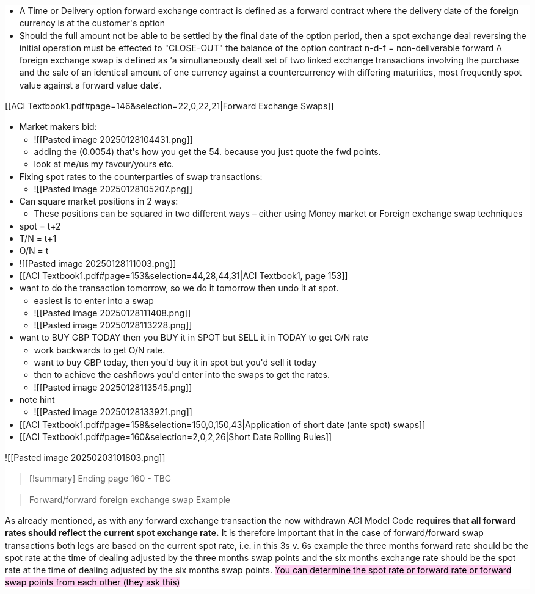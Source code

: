 
- A Time or Delivery option forward exchange contract is defined as a forward contract where the delivery date of the foreign currency is at the customer's option
- Should the full amount not be able to be settled by the final date of the option period, then a spot exchange deal reversing the initial operation must be effected to "CLOSE-OUT" the balance of the option contract
n-d-f = non-deliverable forward
A foreign exchange swap is defined as ‘a simultaneously dealt set of two linked exchange transactions involving the purchase and the sale of an identical amount of one currency against a countercurrency with differing maturities, most frequently spot value against a forward value date’.

[[ACI Textbook1.pdf#page=146&selection=22,0,22,21|Forward Exchange Swaps]]

- Market makers bid:
	- ![[Pasted image 20250128104431.png]]
	- adding the (0.0054) that's how you get the 54. because you just quote the fwd points.
	- look at me/us my favour/yours etc.
- Fixing spot rates to the counterparties of swap transactions:
	- ![[Pasted image 20250128105207.png]]
- Can square market positions in 2 ways:
	- These positions can be squared in two different ways – either using Money market or Foreign exchange swap techniques
- spot = t+2
- T/N = t+1
- O/N = t
- ![[Pasted image 20250128111003.png]]
- [[ACI Textbook1.pdf#page=153&selection=44,28,44,31|ACI Textbook1, page 153]]
- want to do the transaction tomorrow, so we do it tomorrow then undo it at spot.
	- easiest is to enter into a swap
	- ![[Pasted image 20250128111408.png]]
	- ![[Pasted image 20250128113228.png]]
- want to BUY GBP TODAY then you BUY it in SPOT but SELL it in TODAY to get O/N rate
	- work backwards to get O/N rate.
	- want to buy GBP today, then you'd buy it in spot but you'd sell it today
	- then to achieve the cashflows you'd enter into the swaps to get the rates.
	- ![[Pasted image 20250128113545.png]]
- note hint
	- ![[Pasted image 20250128133921.png]]
- [[ACI Textbook1.pdf#page=158&selection=150,0,150,43|Application of short date (ante spot) swaps]]
- [[ACI Textbook1.pdf#page=160&selection=2,0,2,26|Short Date Rolling Rules]]

![[Pasted image 20250203101803.png]]

> [!summary] Ending page 160 - TBC


> Forward/forward foreign exchange swap Example

As already mentioned, as with any forward exchange transaction the now withdrawn ACI Model Code **requires that all forward rates should reflect the current spot exchange rate.** It is therefore important that in the case of forward/forward swap transactions both legs are based on the current spot rate, i.e. in this 3s v. 6s example the three months forward rate should be the spot rate at the time of dealing adjusted by the three months swap points and the six months exchange rate should be the spot rate at the time of dealing adjusted by the six months swap points.
<mark style="background: #FFB8EBA6;">You can determine the spot rate or forward rate or forward swap points from each other (they ask this)</mark>
